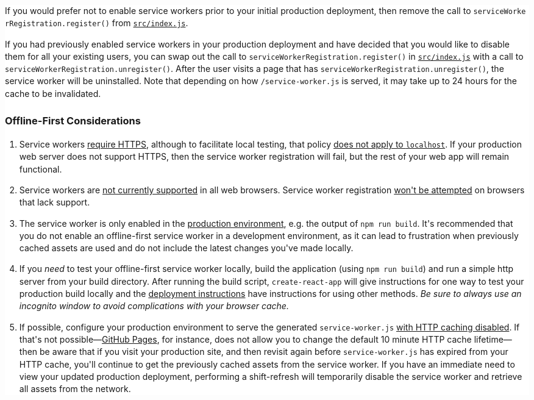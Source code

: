 If you would prefer not to enable service workers prior to your initial
production deployment, then remove the call to
`serviceWorkerRegistration.register()` from [`src/index.js`](src/index.js).

If you had previously enabled service workers in your production deployment and
have decided that you would like to disable them for all your existing users,
you can swap out the call to `serviceWorkerRegistration.register()` in
[`src/index.js`](src/index.js) with a call to
`serviceWorkerRegistration.unregister()`. After the user visits a page that has
`serviceWorkerRegistration.unregister()`, the service worker will be
uninstalled. Note that depending on how `/service-worker.js` is served, it may
take up to 24 hours for the cache to be invalidated.

### Offline-First Considerations

1. Service workers [require
   HTTPS](https://developers.google.com/web/fundamentals/getting-started/primers/service-workers#you_need_https),
   although to facilitate local testing, that policy [does not apply to
   `localhost`](http://stackoverflow.com/questions/34160509/options-for-testing-service-workers-via-http/34161385#34161385).
   If your production web server does not support HTTPS, then the service worker
   registration will fail, but the rest of your web app will remain functional.

1. Service workers are [not currently
   supported](https://jakearchibald.github.io/isserviceworkerready/) in all web
   browsers. Service worker registration [won't be
   attempted](src/registerServiceWorker.js) on browsers that lack support.

1. The service worker is only enabled in the [production
   environment](#deployment), e.g. the output of `npm run build`. It's
   recommended that you do not enable an offline-first service worker in a
   development environment, as it can lead to frustration when previously cached
   assets are used and do not include the latest changes you've made locally.

1. If you _need_ to test your offline-first service worker locally, build the
   application (using `npm run build`) and run a simple http server from your
   build directory. After running the build script, `create-react-app` will give
   instructions for one way to test your production build locally and the
   [deployment instructions](#deployment) have instructions for using other
   methods. _Be sure to always use an incognito window to avoid complications
   with your browser cache._

1. If possible, configure your production environment to serve the generated
   `service-worker.js` [with HTTP caching
   disabled](http://stackoverflow.com/questions/38843970/service-worker-javascript-update-frequency-every-24-hours).
   If that's not possible—[GitHub Pages](#github-pages), for instance, does not
   allow you to change the default 10 minute HTTP cache lifetime—then be aware
   that if you visit your production site, and then revisit again before
   `service-worker.js` has expired from your HTTP cache, you'll continue to get
   the previously cached assets from the service worker. If you have an
   immediate need to view your updated production deployment, performing a
   shift-refresh will temporarily disable the service worker and retrieve all
   assets from the network.
